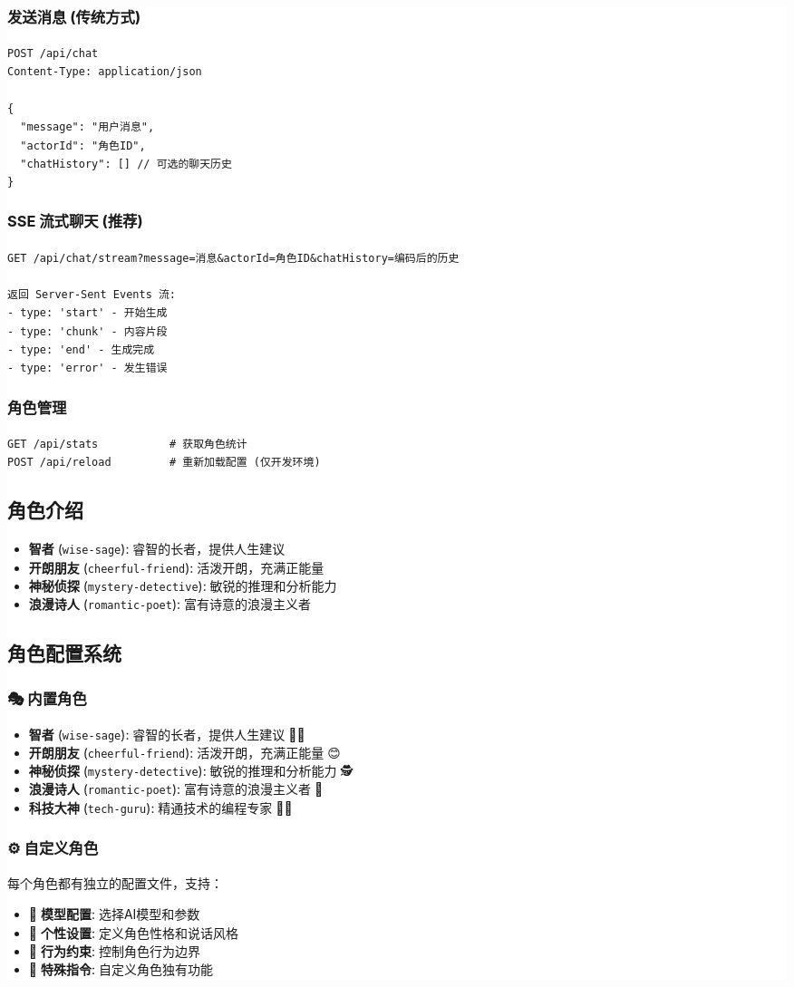### 发送消息 (传统方式)
```
POST /api/chat
Content-Type: application/json

{
  "message": "用户消息",
  "actorId": "角色ID",
  "chatHistory": [] // 可选的聊天历史
}
```

### SSE 流式聊天 (推荐)
```
GET /api/chat/stream?message=消息&actorId=角色ID&chatHistory=编码后的历史

返回 Server-Sent Events 流:
- type: 'start' - 开始生成
- type: 'chunk' - 内容片段
- type: 'end' - 生成完成
- type: 'error' - 发生错误
```

### 角色管理
```
GET /api/stats           # 获取角色统计
POST /api/reload         # 重新加载配置 (仅开发环境)
```

## 角色介绍

- **智者** (`wise-sage`): 睿智的长者，提供人生建议
- **开朗朋友** (`cheerful-friend`): 活泼开朗，充满正能量
- **神秘侦探** (`mystery-detective`): 敏锐的推理和分析能力
- **浪漫诗人** (`romantic-poet`): 富有诗意的浪漫主义者

## 角色配置系统

### 🎭 内置角色
- **智者** (`wise-sage`): 睿智的长者，提供人生建议 🧙‍♂️
- **开朗朋友** (`cheerful-friend`): 活泼开朗，充满正能量 😊
- **神秘侦探** (`mystery-detective`): 敏锐的推理和分析能力 🕵️
- **浪漫诗人** (`romantic-poet`): 富有诗意的浪漫主义者 🌹
- **科技大神** (`tech-guru`): 精通技术的编程专家 👨‍💻

### ⚙️ 自定义角色
每个角色都有独立的配置文件，支持：
- 🤖 **模型配置**: 选择AI模型和参数
- 💬 **个性设置**: 定义角色性格和说话风格  
- 🎯 **行为约束**: 控制角色行为边界
- 🔧 **特殊指令**: 自定义角色独有功能
